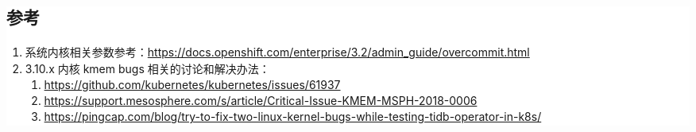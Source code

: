## 参考
1. 系统内核相关参数参考：https://docs.openshift.com/enterprise/3.2/admin_guide/overcommit.html
2. 3.10.x 内核 kmem bugs 相关的讨论和解决办法：
    1. https://github.com/kubernetes/kubernetes/issues/61937
    2. https://support.mesosphere.com/s/article/Critical-Issue-KMEM-MSPH-2018-0006
    3. https://pingcap.com/blog/try-to-fix-two-linux-kernel-bugs-while-testing-tidb-operator-in-k8s/
